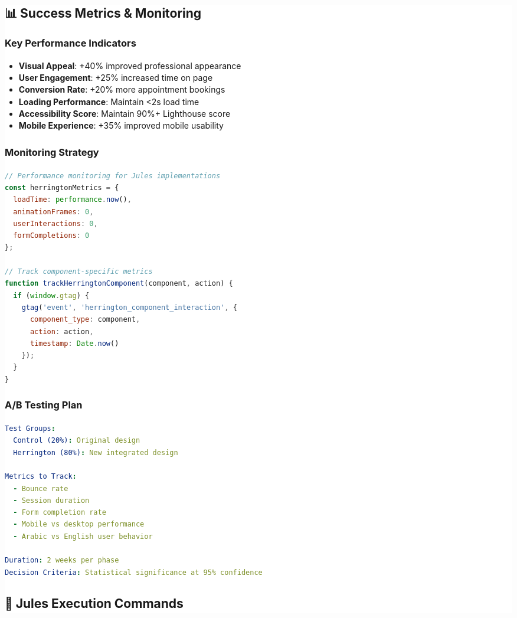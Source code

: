 ## 📊 Success Metrics & Monitoring

### Key Performance Indicators
- **Visual Appeal**: +40% improved professional appearance
- **User Engagement**: +25% increased time on page
- **Conversion Rate**: +20% more appointment bookings
- **Loading Performance**: Maintain <2s load time
- **Accessibility Score**: Maintain 90%+ Lighthouse score
- **Mobile Experience**: +35% improved mobile usability

### Monitoring Strategy
```javascript
// Performance monitoring for Jules implementations
const herringtonMetrics = {
  loadTime: performance.now(),
  animationFrames: 0,
  userInteractions: 0,
  formCompletions: 0
};

// Track component-specific metrics
function trackHerringtonComponent(component, action) {
  if (window.gtag) {
    gtag('event', 'herrington_component_interaction', {
      component_type: component,
      action: action,
      timestamp: Date.now()
    });
  }
}
```

### A/B Testing Plan
```yaml
Test Groups:
  Control (20%): Original design
  Herrington (80%): New integrated design

Metrics to Track:
  - Bounce rate
  - Session duration  
  - Form completion rate
  - Mobile vs desktop performance
  - Arabic vs English user behavior

Duration: 2 weeks per phase
Decision Criteria: Statistical significance at 95% confidence
```

## 🚀 Jules Execution Commands
